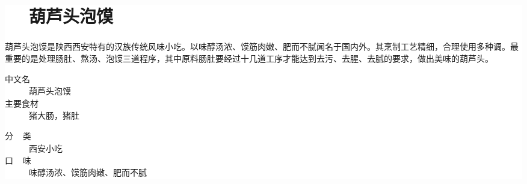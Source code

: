 <div class="main-content">
 <a class="posterFlag expert-icon authority-icon" href="javascript:;" title="权威专家认证词条">
 </a>
 <div class="top-tool">
 </div>
 <div style="width:0;height:0;clear:both">
 </div>
 <dl class="lemmaWgt-lemmaTitle lemmaWgt-lemmaTitle-">
  <dd class="lemmaWgt-lemmaTitle-title">
   <h1>
    葫芦头泡馍
   </h1>
   <a class="edit-lemma cmn-btn-hover-blue cmn-btn-28 j-edit-link" href="javascript:;">
   </a>
   <a class="lock-lemma" href="javascript:;" nslog-type="10003105" target="_blank" title="锁定">
   </a>
   <a class="lemma-discussion cmn-btn-hover-blue cmn-btn-28 j-discussion-link" href="/planet/talk?lemmaId=2246776" nslog-type="90000102" target="_blank">
   </a>
  </dd>
 </dl>
 <div class="promotion-declaration">
 </div>
 <div class="lemma-summary" label-module="lemmaSummary">
  <div class="para" label-module="para">
   葫芦头泡馍是陕西西安特有的汉族传统风味小吃。以味醇汤浓、馍筋肉嫩、肥而不腻闻名于国内外。其烹制工艺精细，合理使用多种调。最重要的是处理肠肚、熬汤、泡馍三道程序，其中原料肠肚要经过十几道工序才能达到去污、去腥、去腻的要求，做出美味的葫芦头。
  </div>
 </div>
 <div class="lemmaWgt-promotion-leadPVBtn">
 </div>
 <div class="configModuleBanner">
 </div>
 <div class="basic-info cmn-clearfix">
  <dl class="basicInfo-block basicInfo-left">
   <dt class="basicInfo-item name">
    中文名
   </dt>
   <dd class="basicInfo-item value">
    葫芦头泡馍
   </dd>
   <dt class="basicInfo-item name">
    主要食材
   </dt>
   <dd class="basicInfo-item value">
    猪大肠，猪肚
   </dd>
  </dl>
  <dl class="basicInfo-block basicInfo-right">
   <dt class="basicInfo-item name">
    分    类
   </dt>
   <dd class="basicInfo-item value">
    西安小吃
   </dd>
   <dt class="basicInfo-item name">
    口    味
   </dt>
   <dd class="basicInfo-item value">
    味醇汤浓、馍筋肉嫩、肥而不腻
   </dd>
  </dl>
 </div>
 <div class="lemmaWgt-lemmaCatalog">